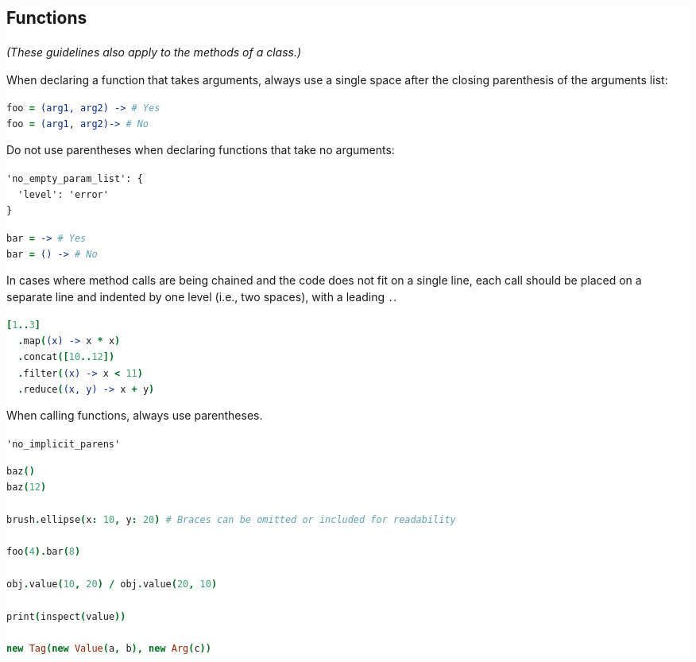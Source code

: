 <a name="functions"></a>
## Functions

_(These guidelines also apply to the methods of a class.)_

When declaring a function that takes arguments, always use a single space after the closing parenthesis of the arguments list:

```coffeescript
foo = (arg1, arg2) -> # Yes
foo = (arg1, arg2)-> # No
```

Do not use parentheses when declaring functions that take no arguments:
```
'no_empty_param_list': {
  'level': 'error'
}
```

```coffeescript
bar = -> # Yes
bar = () -> # No
```

In cases where method calls are being chained and the code does not fit on a single line, each call should be placed on a separate line and indented by one level (i.e., two spaces), with a leading `.`.

```coffeescript
[1..3]
  .map((x) -> x * x)
  .concat([10..12])
  .filter((x) -> x < 11)
  .reduce((x, y) -> x + y)
```

When calling functions, always use parentheses.
```
'no_implicit_parens'
```

```coffeescript
baz()
baz(12)

brush.ellipse(x: 10, y: 20) # Braces can be omitted or included for readability

foo(4).bar(8)

obj.value(10, 20) / obj.value(20, 10)

print(inspect(value))

new Tag(new Value(a, b), new Arg(c))
```


[coffeescript]: http://jashkenas.github.com/coffee-script/
[coffeescript-issue-425]: https://github.com/jashkenas/coffee-script/issues/425
[spine-js]: http://spinejs.com/
[spine-js-code-review]: https://gist.github.com/1005723
[pep8]: http://www.python.org/dev/peps/pep-0008/
[ruby-style-guide]: https://github.com/bbatsov/ruby-style-guide
[google-js-styleguide]: http://google-styleguide.googlecode.com/svn/trunk/javascriptguide.xml
[common-coffeescript-idioms]: http://arcturo.github.com/library/coffeescript/04_idioms.html
[coffeescript-specific-style-guide]: http://awardwinningfjords.com/2011/05/13/coffeescript-specific-style-guide.html
[coffeescript-faq]: https://github.com/jashkenas/coffee-script/wiki/FAQ
[camel-case-variations]: http://en.wikipedia.org/wiki/CamelCase#Variations_and_synonyms
